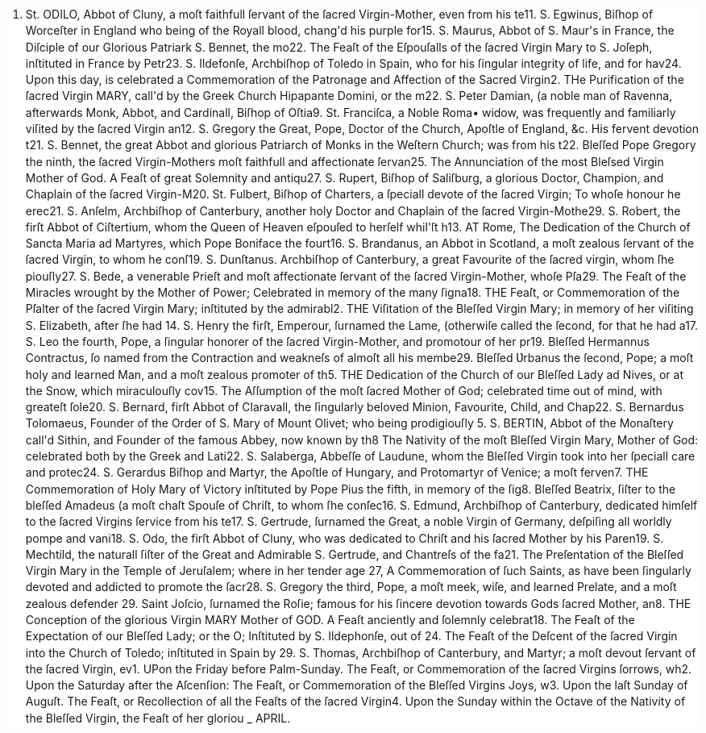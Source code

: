 1. St. ODILO, Abbot of Cluny, a moſt faithfull ſervant of the ſacred Virgin-Mother, even from his te11. S. Egwinus, Biſhop of Worceſter in England who being of the Royall blood, chang'd his purple for15. S. Maurus, Abbot of S. Maur's in France, the Diſciple of our Glorious Patriark S. Bennet, the mo22. The Feaſt of the Eſpouſalls of the ſacred Virgin Mary to S. Joſeph, inſtituted in France by Petr23. S. Ildefonſe, Archbiſhop of Toledo in Spain, who for his ſingular integrity of life, and for hav24. Upon this day, is celebrated a Commemoration of the Patronage and Affection of the Sacred Virgin2. THe Purification of the ſacred Virgin MARY, call'd by the Greek Church Hipapante Domini, or the m22. S. Peter Damian, (a noble man of Ravenna, afterwards Monk, Abbot, and Cardinall, Biſhop of Oſtia9. St. Franciſca, a Noble Roma• widow, was frequently and familiarly viſited by the ſacred Virgin an12. S. Gregory the Great, Pope, Doctor of the Church, Apoſtle of England, &c. His fervent devotion t21. S. Bennet, the great Abbot and glorious Patriarch of Monks in the Weſtern Church; was from his t22. Bleſſed Pope Gregory the ninth, the ſacred Virgin-Mothers moſt faithfull and affectionate ſervan25. The Annunciation of the most Bleſsed Virgin Mother of God. A Feaſt of great Solemnity and antiqu27. S. Rupert, Biſhop of Saliſburg, a glorious Doctor, Champion, and Chaplain of the ſacred Virgin-M20. St. Fulbert, Biſhop of Charters, a ſpeciall devote of the ſacred Virgin; To whoſe honour he erec21. S. Anſelm, Archbiſhop of Canterbury, another holy Doctor and Chaplain of the ſacred Virgin-Mothe29. S. Robert, the firſt Abbot of Ciſtertium, whom the Queen of Heaven eſpouſed to herſelf whil'ſt h13. AT Rome, The Dedication of the Church of Sancta Maria ad Martyres, which Pope Boniface the fourt16. S. Brandanus, an Abbot in Scotland, a moſt zealous ſervant of the ſacred Virgin, to whom he conſ19. S. Dunſtanus. Archbiſhop of Canterbury, a great Favourite of the ſacred virgin, whom ſhe piouſly27. S. Bede, a venerable Prieſt and moſt affectionate ſervant of the ſacred Virgin-Mother, whoſe Pſa29. The Feaſt of the Miracles wrought by the Mother of Power; Celebrated in memory of the many ſigna18. THE Feaſt, or Commemoration of the Pſalter of the ſacred Virgin Mary; inſtituted by the admirabl2. THE Viſitation of the Bleſſed Virgin Mary; in memory of her viſiting S. Elizabeth, after ſhe had 14. S. Henry the firſt, Emperour, ſurnamed the Lame, (otherwiſe called the ſecond, for that he had a17. S. Leo the fourth, Pope, a ſingular honorer of the ſacred Virgin-Mother, and promotour of her pr19. Bleſſed Hermannus Contractus, ſo named from the Contraction and weakneſs of almoſt all his membe29. Bleſſed Ʋrbanus the ſecond, Pope; a moſt holy and learned Man, and a moſt zealous promoter of th5. THE Dedication of the Church of our Bleſſed Lady ad Nives, or at the Snow, which miraculouſly cov15. The Aſſumption of the moſt ſacred Mother of God; celebrated time out of mind, with greateſt ſole20. S. Bernard, firſt Abbot of Claravall, the ſingularly beloved Minion,
 Favourite, Child, and Chap22. S. Bernardus Tolomaeus, Founder of the Order of S. Mary of Mount Olivet; who being prodigiouſly 5. S. BERTIN, Abbot of the Monaſtery call'd Sithin, and Founder of the famous Abbey, now known by th8 The Nativity of the moſt Bleſſed Virgin Mary, Mother of God: celebrated both by the Greek and Lati22. S. Salaberga, Abbeſſe of Laudune, whom the Bleſſed Virgin took into her ſpeciall care and protec24. S. Gerardus Biſhop and Martyr, the Apoſtle of Hungary, and
 Protomartyr of Venice; a moſt ferven7. THE Commemoration of Holy Mary of Victory inſtituted by Pope Pius the fifth, in memory of the ſig8. Bleſſed Beatrix, ſiſter to the bleſſed Amadeus (a moſt chaſt Spouſe of Chriſt, to whom ſhe conſec16. S. Edmund, Archbiſhop of Canterbury, dedicated himſelf to the ſacred Virgins ſervice from his te17. S. Gertrude, ſurnamed the Great, a noble Virgin of Germany, deſpiſing all worldly pompe and vani18. S. Odo, the firſt Abbot of Cluny, who was dedicated to Chriſt and his ſacred Mother by his Paren19. S. Mechtild, the naturall ſiſter of the Great and Admirable S. Gertrude, and Chantreſs of the fa21. The Preſentation of the Bleſſed Virgin Mary in the Temple of Jeruſalem; where in her tender age 27, A Commemoration of ſuch Saints, as have been ſingularly devoted and addicted to promote the ſacr28. S. Gregory the third, Pope, a moſt meek, wiſe, and learned Prelate, and a moſt zealous defender 29. Saint Joſcio, ſurnamed the Roſie; famous for his ſincere devotion towards Gods ſacred Mother, an8. THE Conception of the glorious Virgin MARY Mother of GOD. A Feaſt anciently and ſolemnly celebrat18. The Feaſt of the Expectation of our Bleſſed Lady; or the O; Inſtituted by S. Ildephonſe, out of 24. The Feaſt of the Deſcent of the ſacred Virgin into the Church of Toledo; inſtituted in Spain by 29. S. Thomas, Archbiſhop of Canterbury,
 and Martyr; a moſt devout ſervant of the ſacred Virgin, ev1. UPon the Friday before Palm-Sunday. The Feaſt, or Commemoration of the ſacred Virgins ſorrows, wh2. Upon the Saturday after the Aſcenſion: The Feaſt, or Commemoration of the Bleſſed Virgins Joys, w3. Upon the laſt Sunday of Auguſt. The Feaſt, or Recollection of all the Feaſts of the ſacred Virgin4. Upon the Sunday within the Octave of the Nativity of the Bleſſed Virgin, the Feaſt of her gloriou
    _ APRIL.
